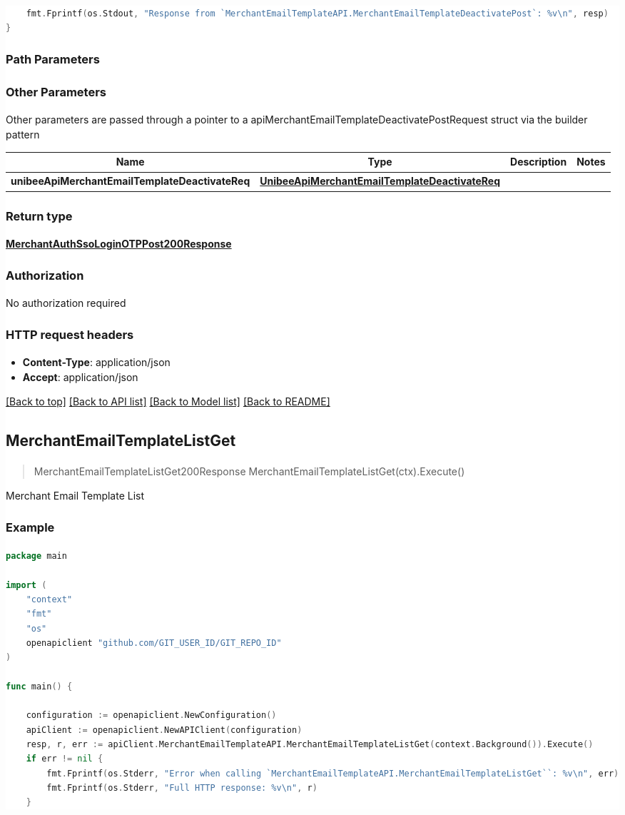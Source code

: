 ```go
	fmt.Fprintf(os.Stdout, "Response from `MerchantEmailTemplateAPI.MerchantEmailTemplateDeactivatePost`: %v\n", resp)
}
```

### Path Parameters



### Other Parameters

Other parameters are passed through a pointer to a apiMerchantEmailTemplateDeactivatePostRequest struct via the builder pattern


Name | Type | Description  | Notes
------------- | ------------- | ------------- | -------------
 **unibeeApiMerchantEmailTemplateDeactivateReq** | [**UnibeeApiMerchantEmailTemplateDeactivateReq**](UnibeeApiMerchantEmailTemplateDeactivateReq.md) |  | 

### Return type

[**MerchantAuthSsoLoginOTPPost200Response**](MerchantAuthSsoLoginOTPPost200Response.md)

### Authorization

No authorization required

### HTTP request headers

- **Content-Type**: application/json
- **Accept**: application/json

[[Back to top]](#) [[Back to API list]](../README.md#documentation-for-api-endpoints)
[[Back to Model list]](../README.md#documentation-for-models)
[[Back to README]](../README.md)


## MerchantEmailTemplateListGet

> MerchantEmailTemplateListGet200Response MerchantEmailTemplateListGet(ctx).Execute()

Merchant Email Template List

### Example

```go
package main

import (
	"context"
	"fmt"
	"os"
	openapiclient "github.com/GIT_USER_ID/GIT_REPO_ID"
)

func main() {

	configuration := openapiclient.NewConfiguration()
	apiClient := openapiclient.NewAPIClient(configuration)
	resp, r, err := apiClient.MerchantEmailTemplateAPI.MerchantEmailTemplateListGet(context.Background()).Execute()
	if err != nil {
		fmt.Fprintf(os.Stderr, "Error when calling `MerchantEmailTemplateAPI.MerchantEmailTemplateListGet``: %v\n", err)
		fmt.Fprintf(os.Stderr, "Full HTTP response: %v\n", r)
	}
```